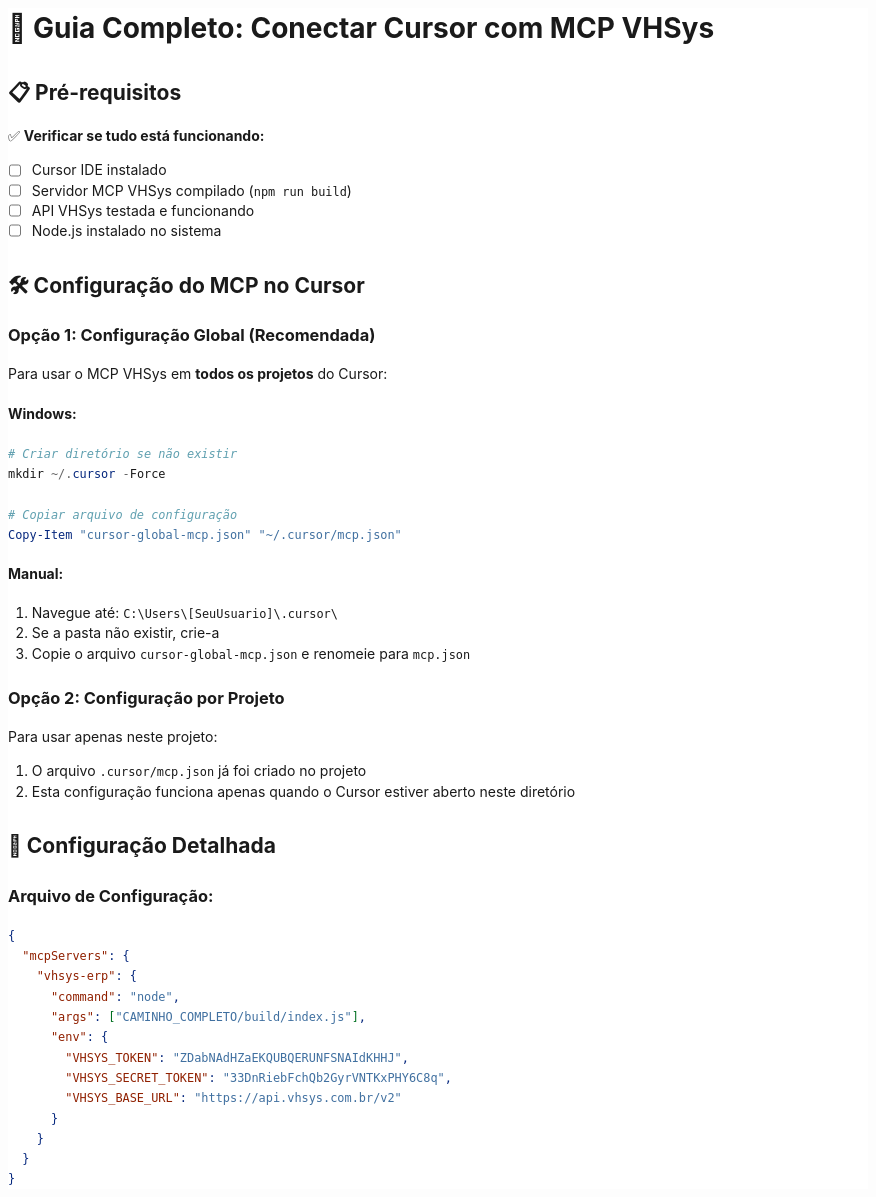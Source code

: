 # 🔗 Guia Completo: Conectar Cursor com MCP VHSys

## 📋 Pré-requisitos

✅ **Verificar se tudo está funcionando:**
- [ ] Cursor IDE instalado
- [ ] Servidor MCP VHSys compilado (`npm run build`)
- [ ] API VHSys testada e funcionando
- [ ] Node.js instalado no sistema

## 🛠️ Configuração do MCP no Cursor

### Opção 1: Configuração Global (Recomendada)

Para usar o MCP VHSys em **todos os projetos** do Cursor:

#### **Windows:**
```powershell
# Criar diretório se não existir
mkdir ~/.cursor -Force

# Copiar arquivo de configuração
Copy-Item "cursor-global-mcp.json" "~/.cursor/mcp.json"
```

#### **Manual:**
1. Navegue até: `C:\Users\[SeuUsuario]\.cursor\`
2. Se a pasta não existir, crie-a
3. Copie o arquivo `cursor-global-mcp.json` e renomeie para `mcp.json`

### Opção 2: Configuração por Projeto

Para usar apenas neste projeto:

1. O arquivo `.cursor/mcp.json` já foi criado no projeto
2. Esta configuração funciona apenas quando o Cursor estiver aberto neste diretório

## 🔧 Configuração Detalhada

### Arquivo de Configuração:
```json
{
  "mcpServers": {
    "vhsys-erp": {
      "command": "node",
      "args": ["CAMINHO_COMPLETO/build/index.js"],
      "env": {
        "VHSYS_TOKEN": "ZDabNAdHZaEKQUBQERUNFSNAIdKHHJ",
        "VHSYS_SECRET_TOKEN": "33DnRiebFchQb2GyrVNTKxPHY6C8q",
        "VHSYS_BASE_URL": "https://api.vhsys.com.br/v2"
      }
    }
  }
}
```
